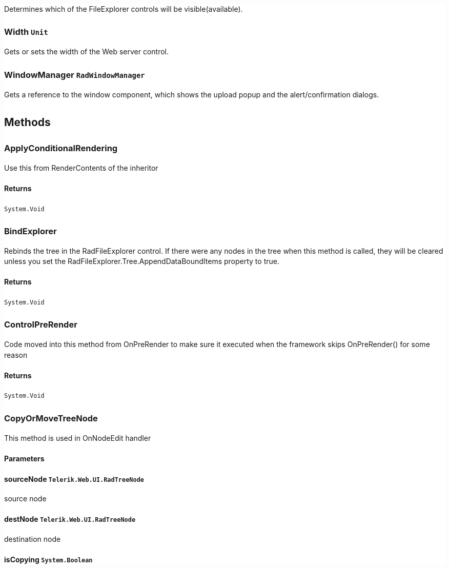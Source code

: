 Determines which of the FileExplorer controls will be visible(available).

###  Width `Unit`

Gets or sets the width of the Web server control.

###  WindowManager `RadWindowManager`

Gets a reference to the window component, which shows the upload popup and the alert/confirmation dialogs.

## Methods

###  ApplyConditionalRendering

Use this from RenderContents of the inheritor

#### Returns

`System.Void` 

###  BindExplorer

Rebinds the tree in the RadFileExplorer control. If there were any nodes in the tree when this method is called,
            they will be cleared unless you set the RadFileExplorer.Tree.AppendDataBoundItems property to true.

#### Returns

`System.Void` 

###  ControlPreRender

Code moved into this method from OnPreRender to make sure it executed when the framework skips OnPreRender() for some reason

#### Returns

`System.Void` 

###  CopyOrMoveTreeNode

This method is used in OnNodeEdit handler

#### Parameters

#### sourceNode `Telerik.Web.UI.RadTreeNode`

source node

#### destNode `Telerik.Web.UI.RadTreeNode`

destination node

#### isCopying `System.Boolean`
